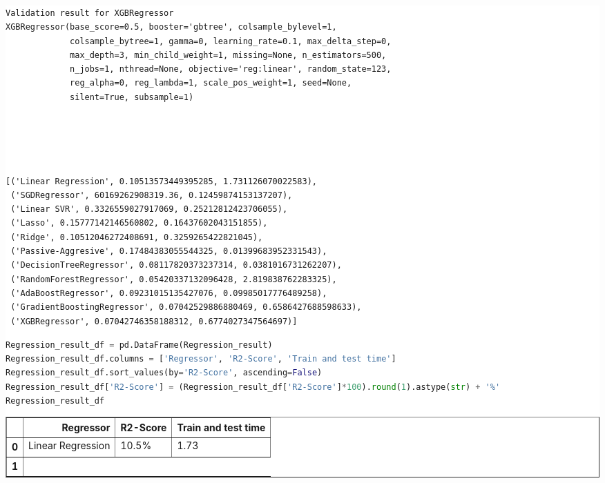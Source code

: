     Validation result for XGBRegressor
    XGBRegressor(base_score=0.5, booster='gbtree', colsample_bylevel=1,
                 colsample_bytree=1, gamma=0, learning_rate=0.1, max_delta_step=0,
                 max_depth=3, min_child_weight=1, missing=None, n_estimators=500,
                 n_jobs=1, nthread=None, objective='reg:linear', random_state=123,
                 reg_alpha=0, reg_lambda=1, scale_pos_weight=1, seed=None,
                 silent=True, subsample=1)
    




    [('Linear Regression', 0.10513573449395285, 1.731126070022583),
     ('SGDRegressor', 60169262908319.36, 0.12459874153137207),
     ('Linear SVR', 0.3326559027917069, 0.25212812423706055),
     ('Lasso', 0.15777142146560802, 0.16437602043151855),
     ('Ridge', 0.10512046272408691, 0.3259265422821045),
     ('Passive-Aggresive', 0.17484383055544325, 0.01399683952331543),
     ('DecisionTreeRegressor', 0.08117820373237314, 0.0381016731262207),
     ('RandomForestRegressor', 0.05420337132096428, 2.819838762283325),
     ('AdaBoostRegressor', 0.09231015135427076, 0.09985017776489258),
     ('GradientBoostingRegressor', 0.07042529886880469, 0.6586427688598633),
     ('XGBRegressor', 0.07042746358188312, 0.6774027347564697)]




```python
Regression_result_df = pd.DataFrame(Regression_result)
Regression_result_df.columns = ['Regressor', 'R2-Score', 'Train and test time']
Regression_result_df.sort_values(by='R2-Score', ascending=False)
Regression_result_df['R2-Score'] = (Regression_result_df['R2-Score']*100).round(1).astype(str) + '%'
Regression_result_df
```




<div>
<style scoped>
    .dataframe tbody tr th:only-of-type {
        vertical-align: middle;
    }

    .dataframe tbody tr th {
        vertical-align: top;
    }

    .dataframe thead th {
        text-align: right;
    }
</style>
<table border="1" class="dataframe">
  <thead>
    <tr style="text-align: right;">
      <th></th>
      <th>Regressor</th>
      <th>R2-Score</th>
      <th>Train and test time</th>
    </tr>
  </thead>
  <tbody>
    <tr>
      <th>0</th>
      <td>Linear Regression</td>
      <td>10.5%</td>
      <td>1.73</td>
    </tr>
    <tr>
      <th>1</th>